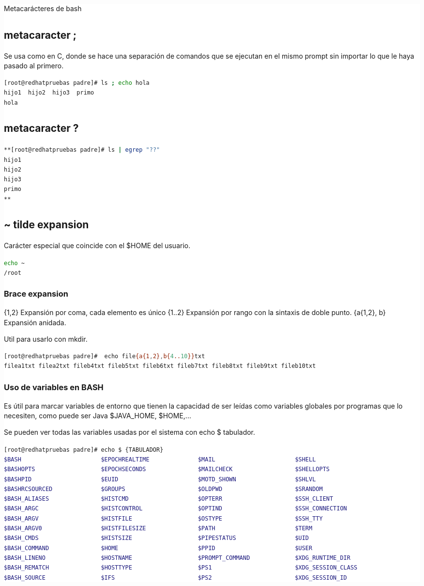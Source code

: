 Metacarácteres de bash

## metacaracter ;
Se usa como en C, donde se hace una separación de comandos que se ejecutan en el mismo prompt sin importar lo que le haya pasado al primero.

```bash
[root@redhatpruebas padre]# ls ; echo hola
hijo1  hijo2  hijo3  primo
hola
```

## metacaracter  ?

```bash
**[root@redhatpruebas padre]# ls | egrep "??"
hijo1
hijo2
hijo3
primo
**
```

## ~ tilde expansion
Carácter especial que coincide con el $HOME del usuario.
```bash
echo ~
/root
```

### Brace expansion 
{1,2} Expansión por coma, cada elemento es único 
{1..2} Expansión por rango con la sintaxis de doble punto.
{a{1,2}, b} Expansión anidada.

Util para usarlo con mkdir.
```bash
[root@redhatpruebas padre]#  echo file{a{1,2},b{4..10}}txt
filea1txt filea2txt fileb4txt fileb5txt fileb6txt fileb7txt fileb8txt fileb9txt fileb10txt

```

### Uso de variables en BASH

Es útil para marcar variables de entorno que tienen la capacidad de ser leídas como variables globales por programas que lo necesiten, como puede ser Java $JAVA_HOME, $HOME,...

Se pueden ver todas las variables usadas por el sistema con echo $ tabulador.
```bash
[root@redhatpruebas padre]# echo $ {TABULADOR}
$BASH                       $EPOCHREALTIME              $MAIL                       $SHELL
$BASHOPTS                   $EPOCHSECONDS               $MAILCHECK                  $SHELLOPTS
$BASHPID                    $EUID                       $MOTD_SHOWN                 $SHLVL
$BASHRCSOURCED              $GROUPS                     $OLDPWD                     $SRANDOM
$BASH_ALIASES               $HISTCMD                    $OPTERR                     $SSH_CLIENT
$BASH_ARGC                  $HISTCONTROL                $OPTIND                     $SSH_CONNECTION
$BASH_ARGV                  $HISTFILE                   $OSTYPE                     $SSH_TTY
$BASH_ARGV0                 $HISTFILESIZE               $PATH                       $TERM
$BASH_CMDS                  $HISTSIZE                   $PIPESTATUS                 $UID
$BASH_COMMAND               $HOME                       $PPID                       $USER
$BASH_LINENO                $HOSTNAME                   $PROMPT_COMMAND             $XDG_RUNTIME_DIR
$BASH_REMATCH               $HOSTTYPE                   $PS1                        $XDG_SESSION_CLASS
$BASH_SOURCE                $IFS                        $PS2                        $XDG_SESSION_ID
```